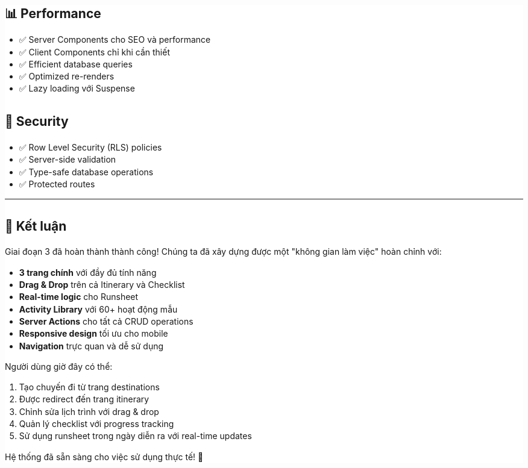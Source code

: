## 📊 Performance

- ✅ Server Components cho SEO và performance
- ✅ Client Components chỉ khi cần thiết
- ✅ Efficient database queries
- ✅ Optimized re-renders
- ✅ Lazy loading với Suspense

## 🔐 Security

- ✅ Row Level Security (RLS) policies
- ✅ Server-side validation
- ✅ Type-safe database operations
- ✅ Protected routes

---

## 🎉 Kết luận

Giai đoạn 3 đã hoàn thành thành công! Chúng ta đã xây dựng được một "không gian làm việc" hoàn chỉnh với:

- **3 trang chính** với đầy đủ tính năng
- **Drag & Drop** trên cả Itinerary và Checklist
- **Real-time logic** cho Runsheet
- **Activity Library** với 60+ hoạt động mẫu
- **Server Actions** cho tất cả CRUD operations
- **Responsive design** tối ưu cho mobile
- **Navigation** trực quan và dễ sử dụng

Người dùng giờ đây có thể:

1. Tạo chuyến đi từ trang destinations
2. Được redirect đến trang itinerary
3. Chỉnh sửa lịch trình với drag & drop
4. Quản lý checklist với progress tracking
5. Sử dụng runsheet trong ngày diễn ra với real-time updates

Hệ thống đã sẵn sàng cho việc sử dụng thực tế! 🚀
